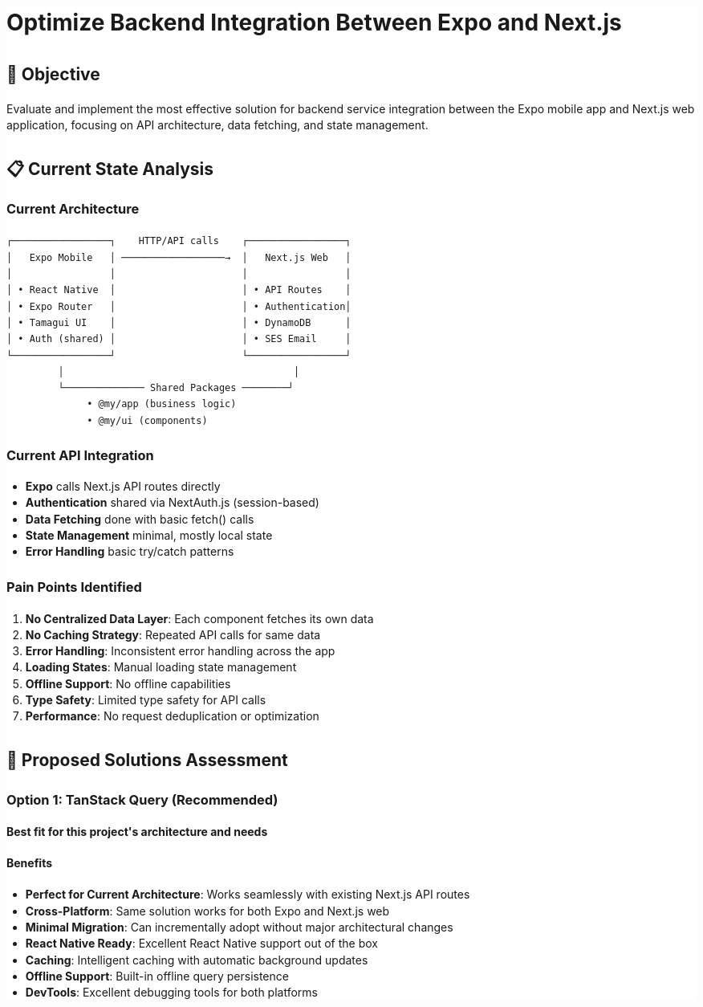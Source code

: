 # Optimize Backend Integration Between Expo and Next.js

## 🎯 Objective
Evaluate and implement the most effective solution for backend service integration between the Expo mobile app and Next.js web application, focusing on API architecture, data fetching, and state management.

## 📋 Current State Analysis

### Current Architecture
```
┌─────────────────┐    HTTP/API calls    ┌─────────────────┐
│   Expo Mobile   │ ──────────────────→  │   Next.js Web   │
│                 │                      │                 │
│ • React Native  │                      │ • API Routes    │
│ • Expo Router   │                      │ • Authentication│
│ • Tamagui UI    │                      │ • DynamoDB      │
│ • Auth (shared) │                      │ • SES Email     │
└─────────────────┘                      └─────────────────┘
         │                                        │
         └────────────── Shared Packages ────────┘
              • @my/app (business logic)
              • @my/ui (components)
```

### Current API Integration
- **Expo** calls Next.js API routes directly
- **Authentication** shared via NextAuth.js (session-based)
- **Data Fetching** done with basic fetch() calls
- **State Management** minimal, mostly local state
- **Error Handling** basic try/catch patterns

### Pain Points Identified
1. **No Centralized Data Layer**: Each component fetches its own data
2. **No Caching Strategy**: Repeated API calls for same data
3. **Error Handling**: Inconsistent error handling across the app
4. **Loading States**: Manual loading state management
5. **Offline Support**: No offline capabilities
6. **Type Safety**: Limited type safety for API calls
7. **Performance**: No request deduplication or optimization

## 🔧 Proposed Solutions Assessment

### Option 1: TanStack Query (Recommended)
**Best fit for this project's architecture and needs**

#### Benefits
- **Perfect for Current Architecture**: Works seamlessly with existing Next.js API routes
- **Cross-Platform**: Same solution works for both Expo and Next.js web
- **Minimal Migration**: Can incrementally adopt without major architectural changes
- **React Native Ready**: Excellent React Native support out of the box
- **Caching**: Intelligent caching with automatic background updates
- **Offline Support**: Built-in offline query persistence
- **DevTools**: Excellent debugging tools for both platforms
